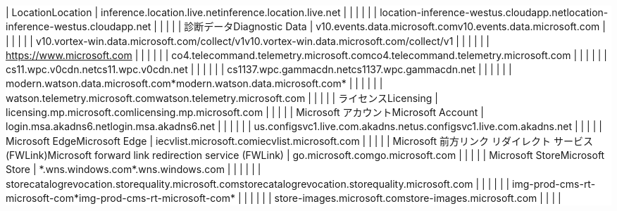 | <span data-ttu-id="e8de4-160">Location</span><span class="sxs-lookup"><span data-stu-id="e8de4-160">Location</span></span>                                            | <span data-ttu-id="e8de4-161">inference.location.live.net</span><span class="sxs-lookup"><span data-stu-id="e8de4-161">inference.location.live.net</span></span>                                         |   |   |   |
|                                                     | <span data-ttu-id="e8de4-162">location-inference-westus.cloudapp.net</span><span class="sxs-lookup"><span data-stu-id="e8de4-162">location-inference-westus.cloudapp.net</span></span>                              |   |   |   |
| <span data-ttu-id="e8de4-163">診断データ</span><span class="sxs-lookup"><span data-stu-id="e8de4-163">Diagnostic Data</span></span>                                     | <span data-ttu-id="e8de4-164">v10.events.data.microsoft.com</span><span class="sxs-lookup"><span data-stu-id="e8de4-164">v10.events.data.microsoft.com</span></span>                                       |   |   |   |
|                                                     | <span data-ttu-id="e8de4-165">v10.vortex-win.data.microsoft.com/collect/v1</span><span class="sxs-lookup"><span data-stu-id="e8de4-165">v10.vortex-win.data.microsoft.com/collect/v1</span></span>                        |   |   |   |
|                                                     | https://www.microsoft.com                                                   |   |   |   |
|                                                     | <span data-ttu-id="e8de4-166">co4.telecommand.telemetry.microsoft.com</span><span class="sxs-lookup"><span data-stu-id="e8de4-166">co4.telecommand.telemetry.microsoft.com</span></span>                             |   |   |   |
|                                                     | <span data-ttu-id="e8de4-167">cs11.wpc.v0cdn.net</span><span class="sxs-lookup"><span data-stu-id="e8de4-167">cs11.wpc.v0cdn.net</span></span>                                                  |   |   |   |
|                                                     | <span data-ttu-id="e8de4-168">cs1137.wpc.gammacdn.net</span><span class="sxs-lookup"><span data-stu-id="e8de4-168">cs1137.wpc.gammacdn.net</span></span>                                             |   |   |   |
|                                                     | <span data-ttu-id="e8de4-169">modern.watson.data.microsoft.com\*</span><span class="sxs-lookup"><span data-stu-id="e8de4-169">modern.watson.data.microsoft.com\*</span></span>                                   |   |   |   |
|                                                     | <span data-ttu-id="e8de4-170">watson.telemetry.microsoft.com</span><span class="sxs-lookup"><span data-stu-id="e8de4-170">watson.telemetry.microsoft.com</span></span>                                      |   |   |   |
| <span data-ttu-id="e8de4-171">ライセンス</span><span class="sxs-lookup"><span data-stu-id="e8de4-171">Licensing</span></span>                                           | <span data-ttu-id="e8de4-172">licensing.mp.microsoft.com</span><span class="sxs-lookup"><span data-stu-id="e8de4-172">licensing.mp.microsoft.com</span></span>                                          |   |   |   |
| <span data-ttu-id="e8de4-173">Microsoft アカウント</span><span class="sxs-lookup"><span data-stu-id="e8de4-173">Microsoft Account</span></span>                                   | <span data-ttu-id="e8de4-174">login.msa.akadns6.net</span><span class="sxs-lookup"><span data-stu-id="e8de4-174">login.msa.akadns6.net</span></span>                                               |   |   |   |
|                                                     | <span data-ttu-id="e8de4-175">us.configsvc1.live.com.akadns.net</span><span class="sxs-lookup"><span data-stu-id="e8de4-175">us.configsvc1.live.com.akadns.net</span></span>                                   |   |   |   |
| <span data-ttu-id="e8de4-176">Microsoft Edge</span><span class="sxs-lookup"><span data-stu-id="e8de4-176">Microsoft Edge</span></span>                                      | <span data-ttu-id="e8de4-177">iecvlist.microsoft.com</span><span class="sxs-lookup"><span data-stu-id="e8de4-177">iecvlist.microsoft.com</span></span>                                              |   |   |   |
| <span data-ttu-id="e8de4-178">Microsoft 前方リンク リダイレクト サービス (FWLink)</span><span class="sxs-lookup"><span data-stu-id="e8de4-178">Microsoft forward link redirection service (FWLink)</span></span> | <span data-ttu-id="e8de4-179">go.microsoft.com</span><span class="sxs-lookup"><span data-stu-id="e8de4-179">go.microsoft.com</span></span>                                                    |   |   |   |
| <span data-ttu-id="e8de4-180">Microsoft Store</span><span class="sxs-lookup"><span data-stu-id="e8de4-180">Microsoft Store</span></span>                                     | <span data-ttu-id="e8de4-181">\*.wns.windows.com</span><span class="sxs-lookup"><span data-stu-id="e8de4-181">\*.wns.windows.com</span></span>                                                   |   |   |   |
|                                                     | <span data-ttu-id="e8de4-182">storecatalogrevocation.storequality.microsoft.com</span><span class="sxs-lookup"><span data-stu-id="e8de4-182">storecatalogrevocation.storequality.microsoft.com</span></span>                   |   |   |   |
|                                                     | <span data-ttu-id="e8de4-183">img-prod-cms-rt-microsoft-com\*</span><span class="sxs-lookup"><span data-stu-id="e8de4-183">img-prod-cms-rt-microsoft-com\*</span></span>                                      |   |   |   |
|                                                     | <span data-ttu-id="e8de4-184">store-images.microsoft.com</span><span class="sxs-lookup"><span data-stu-id="e8de4-184">store-images.microsoft.com</span></span>                                          |   |   |   |